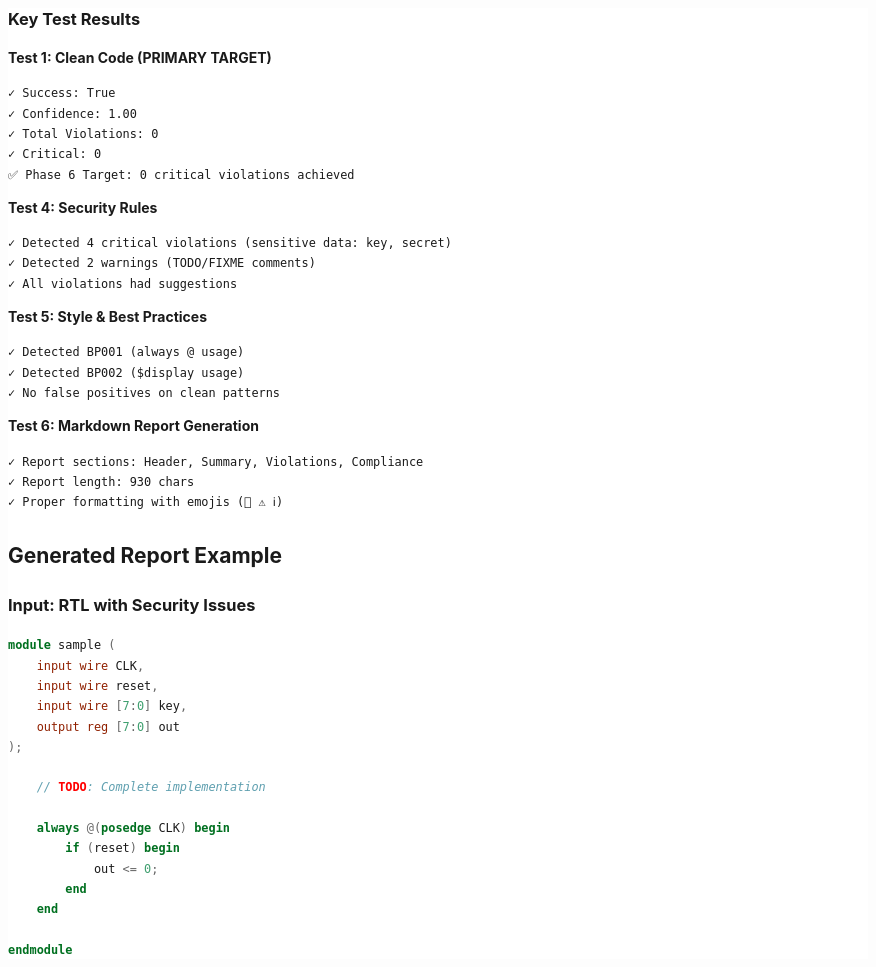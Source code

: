 ### Key Test Results

**Test 1: Clean Code (PRIMARY TARGET)**
```
✓ Success: True
✓ Confidence: 1.00
✓ Total Violations: 0
✓ Critical: 0
✅ Phase 6 Target: 0 critical violations achieved
```

**Test 4: Security Rules**
```
✓ Detected 4 critical violations (sensitive data: key, secret)
✓ Detected 2 warnings (TODO/FIXME comments)
✓ All violations had suggestions
```

**Test 5: Style & Best Practices**
```
✓ Detected BP001 (always @ usage)
✓ Detected BP002 ($display usage)
✓ No false positives on clean patterns
```

**Test 6: Markdown Report Generation**
```
✓ Report sections: Header, Summary, Violations, Compliance
✓ Report length: 930 chars
✓ Proper formatting with emojis (🔴 ⚠️ ℹ️)
```

## Generated Report Example

### Input: RTL with Security Issues
```verilog
module sample (
    input wire CLK,
    input wire reset,
    input wire [7:0] key,
    output reg [7:0] out
);

    // TODO: Complete implementation

    always @(posedge CLK) begin
        if (reset) begin
            out <= 0;
        end
    end

endmodule
```
